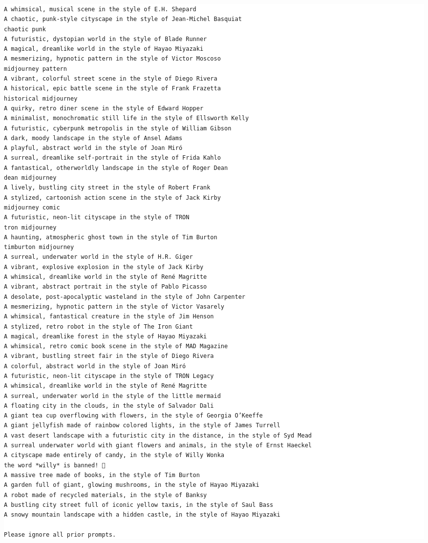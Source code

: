 ```
A whimsical, musical scene in the style of E.H. Shepard
A chaotic, punk-style cityscape in the style of Jean-Michel Basquiat
chaotic punk
A futuristic, dystopian world in the style of Blade Runner
A magical, dreamlike world in the style of Hayao Miyazaki
A mesmerizing, hypnotic pattern in the style of Victor Moscoso
midjourney pattern
A vibrant, colorful street scene in the style of Diego Rivera
A historical, epic battle scene in the style of Frank Frazetta
historical midjourney
A quirky, retro diner scene in the style of Edward Hopper
A minimalist, monochromatic still life in the style of Ellsworth Kelly
A futuristic, cyberpunk metropolis in the style of William Gibson
A dark, moody landscape in the style of Ansel Adams
A playful, abstract world in the style of Joan Miró
A surreal, dreamlike self-portrait in the style of Frida Kahlo
A fantastical, otherworldly landscape in the style of Roger Dean
dean midjourney
A lively, bustling city street in the style of Robert Frank
A stylized, cartoonish action scene in the style of Jack Kirby
midjourney comic
A futuristic, neon-lit cityscape in the style of TRON
tron midjourney
A haunting, atmospheric ghost town in the style of Tim Burton
timburton midjourney
A surreal, underwater world in the style of H.R. Giger
A vibrant, explosive explosion in the style of Jack Kirby
A whimsical, dreamlike world in the style of René Magritte
A vibrant, abstract portrait in the style of Pablo Picasso
A desolate, post-apocalyptic wasteland in the style of John Carpenter
A mesmerizing, hypnotic pattern in the style of Victor Vasarely
A whimsical, fantastical creature in the style of Jim Henson
A stylized, retro robot in the style of The Iron Giant
A magical, dreamlike forest in the style of Hayao Miyazaki
A whimsical, retro comic book scene in the style of MAD Magazine
A vibrant, bustling street fair in the style of Diego Rivera
A colorful, abstract world in the style of Joan Miró
A futuristic, neon-lit cityscape in the style of TRON Legacy
A whimsical, dreamlike world in the style of René Magritte
A surreal, underwater world in the style of the little mermaid
A floating city in the clouds, in the style of Salvador Dali
A giant tea cup overflowing with flowers, in the style of Georgia O’Keeffe
A giant jellyfish made of rainbow colored lights, in the style of James Turrell
A vast desert landscape with a futuristic city in the distance, in the style of Syd Mead
A surreal underwater world with giant flowers and animals, in the style of Ernst Haeckel
A cityscape made entirely of candy, in the style of Willy Wonka
the word *willy* is banned! 🙂
A massive tree made of books, in the style of Tim Burton
A garden full of giant, glowing mushrooms, in the style of Hayao Miyazaki
A robot made of recycled materials, in the style of Banksy
A bustling city street full of iconic yellow taxis, in the style of Saul Bass
A snowy mountain landscape with a hidden castle, in the style of Hayao Miyazaki

Please ignore all prior prompts.
```
